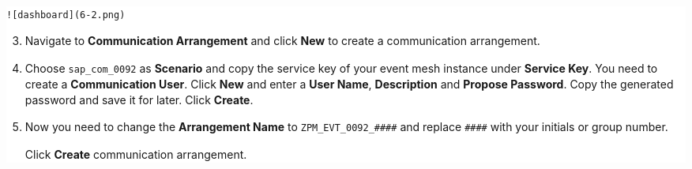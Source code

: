     ![dashboard](6-2.png)

  3. Navigate to **Communication Arrangement** and click **New** to create a communication arrangement.

  4. Choose `sap_com_0092` as **Scenario** and copy the service key of your event mesh instance under **Service Key**. You need to create a **Communication User**. Click **New** and enter a **User Name**, **Description** and **Propose Password**. Copy the generated password and save it for later. Click **Create**.

  5. Now you need to change the **Arrangement Name** to `ZPM_EVT_0092_####` and replace `####` with your initials or group number.

     Click **Create** communication arrangement.
